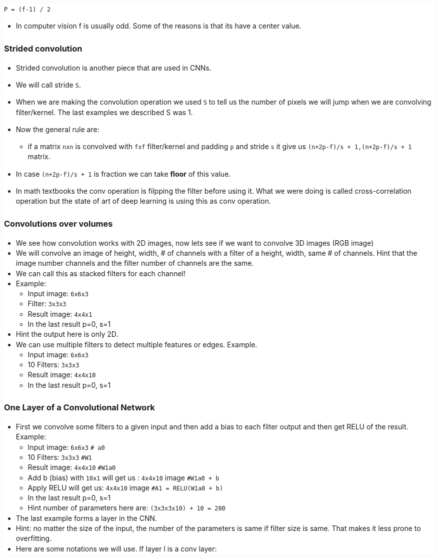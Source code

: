   ```
  P = (f-1) / 2
  ```

- In computer vision f is usually odd. Some of the reasons is that its have a center value.

### Strided convolution

- Strided convolution is another piece that are used in CNNs.

- We will call stride `S`.

- When we are making the convolution operation we used `S` to tell us the number of pixels we will jump when we are convolving filter/kernel. The last examples we described S was 1.

- Now the general rule are:
  -  if a matrix `nxn` is convolved with `fxf` filter/kernel and padding `p` and stride `s` it give us `(n+2p-f)/s + 1,(n+2p-f)/s + 1` matrix.

- In case `(n+2p-f)/s + 1` is fraction we can take **floor** of this value.

- In math textbooks the conv operation is filpping the filter before using it. What we were doing is called cross-correlation operation but the state of art of deep learning is using this as conv operation.

### Convolutions over volumes

- We see how convolution works with 2D images, now lets see if we want to convolve 3D images (RGB image)
- We will convolve an image of height, width, # of channels with a filter of a height, width, same # of channels. Hint that the image number channels and the filter number of channels are the same.
- We can call this as stacked filters for each channel!
- Example:
  - Input image: `6x6x3`
  - Filter: `3x3x3`
  - Result image: `4x4x1`
  - In the last result p=0, s=1
- Hint the output here is only 2D.
- We can use multiple filters to detect multiple features or edges. Example.
  - Input image: `6x6x3`
  - 10 Filters: `3x3x3`
  - Result image: `4x4x10`
  - In the last result p=0, s=1

### One Layer of a Convolutional Network

- First we convolve some filters to a given input and then add a bias to each filter output and then get RELU of the result. Example:
  - Input image: `6x6x3`         `# a0`
  - 10 Filters: `3x3x3`         `#W1`
  - Result image: `4x4x10`     `#W1a0`
  - Add b (bias) with `10x1` will get us : `4x4x10` image      `#W1a0 + b`
  - Apply RELU will get us: `4x4x10` image                `#A1 = RELU(W1a0 + b)`
  - In the last result p=0, s=1
  - Hint number of parameters here are: `(3x3x3x10) + 10 = 280`
- The last example forms a layer in the CNN.
- Hint: no matter the size of the input, the number of the parameters is same if filter size is same. That makes it less prone to overfitting.
- Here are some notations we will use. If layer l is a conv layer:
